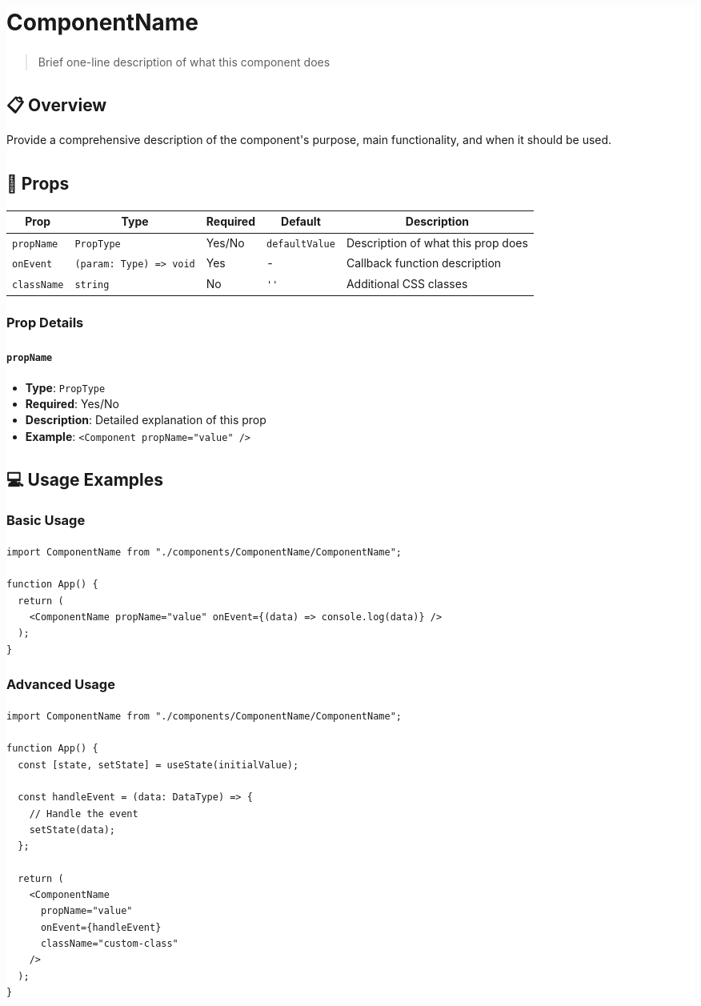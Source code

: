 # ComponentName

> Brief one-line description of what this component does

## 📋 Overview

Provide a comprehensive description of the component's purpose, main functionality, and when it should be used.

## 🔧 Props

| Prop        | Type                    | Required | Default        | Description                        |
| ----------- | ----------------------- | -------- | -------------- | ---------------------------------- |
| `propName`  | `PropType`              | Yes/No   | `defaultValue` | Description of what this prop does |
| `onEvent`   | `(param: Type) => void` | Yes      | -              | Callback function description      |
| `className` | `string`                | No       | `''`           | Additional CSS classes             |

### Prop Details

#### `propName`

- **Type**: `PropType`
- **Required**: Yes/No
- **Description**: Detailed explanation of this prop
- **Example**: `<Component propName="value" />`

## 💻 Usage Examples

### Basic Usage

```tsx
import ComponentName from "./components/ComponentName/ComponentName";

function App() {
  return (
    <ComponentName propName="value" onEvent={(data) => console.log(data)} />
  );
}
```

### Advanced Usage

```tsx
import ComponentName from "./components/ComponentName/ComponentName";

function App() {
  const [state, setState] = useState(initialValue);

  const handleEvent = (data: DataType) => {
    // Handle the event
    setState(data);
  };

  return (
    <ComponentName
      propName="value"
      onEvent={handleEvent}
      className="custom-class"
    />
  );
}
```